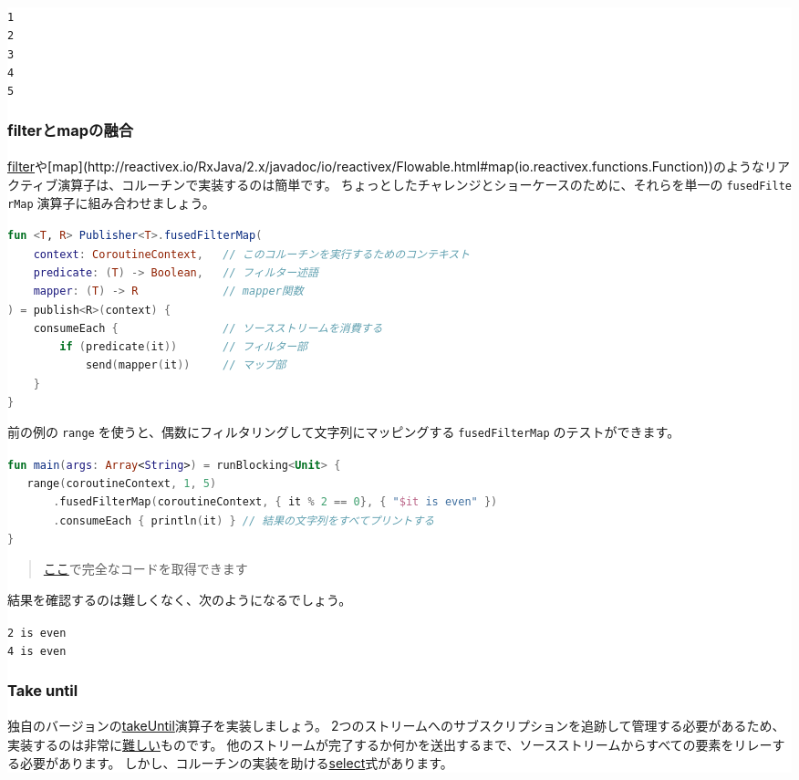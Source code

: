 ```text
1
2
3
4
5
```



### filterとmapの融合

[filter](http://reactivex.io/RxJava/2.x/javadoc/io/reactivex/Flowable.html#filter(io.reactivex.functions.Predicate))や[map](http://reactivex.io/RxJava/2.x/javadoc/io/reactivex/Flowable.html#map(io.reactivex.functions.Function))のようなリアクティブ演算子は、コルーチンで実装するのは簡単です。
ちょっとしたチャレンジとショーケースのために、それらを単一の `fusedFilterMap` 演算子に組み合わせましょう。



```kotlin
fun <T, R> Publisher<T>.fusedFilterMap(
    context: CoroutineContext,   // このコルーチンを実行するためのコンテキスト
    predicate: (T) -> Boolean,   // フィルター述語
    mapper: (T) -> R             // mapper関数
) = publish<R>(context) {
    consumeEach {                // ソースストリームを消費する
        if (predicate(it))       // フィルター部
            send(mapper(it))     // マップ部
    }        
}
```

前の例の `range` を使うと、偶数にフィルタリングして文字列にマッピングする `fusedFilterMap` のテストができます。



```kotlin
fun main(args: Array<String>) = runBlocking<Unit> {
   range(coroutineContext, 1, 5)
       .fusedFilterMap(coroutineContext, { it % 2 == 0}, { "$it is even" })
       .consumeEach { println(it) } // 結果の文字列をすべてプリントする
}
```

> [ここ](kotlinx-coroutines-rx2/src/test/kotlin/guide/example-reactive-operators-02.kt)で完全なコードを取得できます

結果を確認するのは難しくなく、次のようになるでしょう。

```text
2 is even
4 is even
```



### Take until

独自のバージョンの[takeUntil](http://reactivex.io/RxJava/2.x/javadoc/io/reactivex/Flowable.html#takeUntil(org.reactivestreams.Publisher))演算子を実装しましょう。
2つのストリームへのサブスクリプションを追跡して管理する必要があるため、実装するのは非常に[難しい](http://akarnokd.blogspot.ru/2015/05/pitfalls-of-operator-implementations.html)ものです。
他のストリームが完了するか何かを送出するまで、ソースストリームからすべての要素をリレーする必要があります。
しかし、コルーチンの実装を助ける[select]式があります。


[runBlocking]: https://kotlin.github.io/kotlinx.coroutines/kotlinx-coroutines-core/kotlinx.coroutines.experimental/run-blocking.html
[Unconfined]: https://kotlin.github.io/kotlinx.coroutines/kotlinx-coroutines-core/kotlinx.coroutines.experimental/-unconfined/index.html
[yield]: https://kotlin.github.io/kotlinx.coroutines/kotlinx-coroutines-core/kotlinx.coroutines.experimental/yield.html
[launch]: https://kotlin.github.io/kotlinx.coroutines/kotlinx-coroutines-core/kotlinx.coroutines.experimental/launch.html
[CoroutineScope.coroutineContext]: https://kotlin.github.io/kotlinx.coroutines/kotlinx-coroutines-core/kotlinx.coroutines.experimental/-coroutine-scope/coroutine-context.html
[CommonPool]: https://kotlin.github.io/kotlinx.coroutines/kotlinx-coroutines-core/kotlinx.coroutines.experimental/-common-pool/index.html
[Job.join]: https://kotlin.github.io/kotlinx.coroutines/kotlinx-coroutines-core/kotlinx.coroutines.experimental/-job/join.html
[Channel]: https://kotlin.github.io/kotlinx.coroutines/kotlinx-coroutines-core/kotlinx.coroutines.experimental.channels/-channel/index.html
[ReceiveChannel.receive]: https://kotlin.github.io/kotlinx.coroutines/kotlinx-coroutines-core/kotlinx.coroutines.experimental.channels/-receive-channel/receive.html
[produce]: https://kotlin.github.io/kotlinx.coroutines/kotlinx-coroutines-core/kotlinx.coroutines.experimental.channels/produce.html
[consumeEach]: https://kotlin.github.io/kotlinx.coroutines/kotlinx-coroutines-core/kotlinx.coroutines.experimental.channels/consume-each.html
[ReceiveChannel]: https://kotlin.github.io/kotlinx.coroutines/kotlinx-coroutines-core/kotlinx.coroutines.experimental.channels/-receive-channel/index.html
[SubscriptionReceiveChannel.close]: https://kotlin.github.io/kotlinx.coroutines/kotlinx-coroutines-core/kotlinx.coroutines.experimental.channels/-subscription-receive-channel/close.html
[SendChannel.send]: https://kotlin.github.io/kotlinx.coroutines/kotlinx-coroutines-core/kotlinx.coroutines.experimental.channels/-send-channel/send.html
[BroadcastChannel]: https://kotlin.github.io/kotlinx.coroutines/kotlinx-coroutines-core/kotlinx.coroutines.experimental.channels/-broadcast-channel/index.html
[ConflatedBroadcastChannel]: https://kotlin.github.io/kotlinx.coroutines/kotlinx-coroutines-core/kotlinx.coroutines.experimental.channels/-conflated-broadcast-channel/index.html
[ArrayBroadcastChannel]: https://kotlin.github.io/kotlinx.coroutines/kotlinx-coroutines-core/kotlinx.coroutines.experimental.channels/-array-broadcast-channel/index.html
[select]: https://kotlin.github.io/kotlinx.coroutines/kotlinx-coroutines-core/kotlinx.coroutines.experimental.selects/select.html
[whileSelect]: https://kotlin.github.io/kotlinx.coroutines/kotlinx-coroutines-core/kotlinx.coroutines.experimental.selects/while-select.html
[publish]: https://kotlin.github.io/kotlinx.coroutines/kotlinx-coroutines-reactive/kotlinx.coroutines.experimental.reactive/publish.html
[org.reactivestreams.Publisher.consumeEach]: https://kotlin.github.io/kotlinx.coroutines/kotlinx-coroutines-reactive/kotlinx.coroutines.experimental.reactive/org.reactivestreams.-publisher/consume-each.html
[org.reactivestreams.Publisher.openSubscription]: https://kotlin.github.io/kotlinx.coroutines/kotlinx-coroutines-reactive/kotlinx.coroutines.experimental.reactive/org.reactivestreams.-publisher/open-subscription.html
[rxFlowable]: https://kotlin.github.io/kotlinx.coroutines/kotlinx-coroutines-rx2/kotlinx.coroutines.experimental.rx2/rx-flowable.html